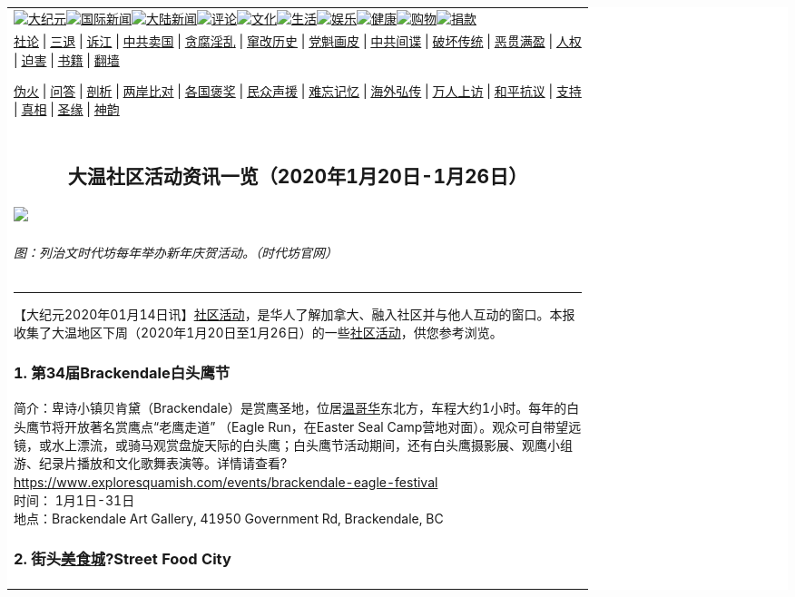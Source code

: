 <a name="1" id="1" target="_blank"></a><span id="1"></span>
<table border="0"><tr><td colspan="2" VALIGN=TOP><a href="https://github.com/xowzf2282/djy/blob/master/gb/nsc413.md#1"><img src="https://raw.githubusercontent.com/xowzf2282/www/master/t/djy/1.jpg" title="大纪元"></a><a href="https://github.com/xowzf2282/djy/blob/master/gb/n24hr.md#1"><img src="https://raw.githubusercontent.com/xowzf2282/www/master/t/djy/3.jpg" title="国际新闻"></a><a href="https://github.com/xowzf2282/djy/blob/master/gb/nsc413.md#1"><img src="https://raw.githubusercontent.com/xowzf2282/www/master/t/djy/4.jpg" title="大陆新闻"></a><a href="https://github.com/xowzf2282/djy/blob/master/gb/news392.md#1"><img src="https://raw.githubusercontent.com/xowzf2282/www/master/t/djy/5.jpg" title="评论"></a><a href="https://github.com/xowzf2282/djy/blob/master/gb/news2007.md#1"><img src="https://raw.githubusercontent.com/xowzf2282/www/master/t/djy/6.jpg" title="文化"></a><a href="https://github.com/xowzf2282/djy/blob/master/gb/news2008.md#1"><img src="https://raw.githubusercontent.com/xowzf2282/www/master/t/djy/7.jpg" title="生活"></a><a href="https://github.com/xowzf2282/djy/blob/master/gb/ncyule.md#1"><img src="https://raw.githubusercontent.com/xowzf2282/www/master/t/djy/8.jpg" title="娱乐"></a><a href="https://github.com/xowzf2282/djy/blob/master/gb/nsc1002.md#1"><img src="https://raw.githubusercontent.com/xowzf2282/www/master/t/djy/9.jpg" title="健康"><a href="https://www.youlucky.com"><img src="https://raw.githubusercontent.com/xowzf2282/www/master/t/djy/10.jpg" title="购物"></a><a href="https://donate.epochtimes.com/?utm_medium=epochtimes&utm_source=referral&utm_campaign=donate_button_djyarticleheader"><img src="https://raw.githubusercontent.com/xowzf2282/www/master/t/djy/12.jpg" title="捐款"></a></td></tr>
<tr><td colspan="2" VALIGN=TOP><a target="_blank" href="https://github.com/xowzf2282/djy/blob/master/gb/9p.md#1">社论</a> | <a target="_blank" href="https://github.com/xowzf2282/djy/blob/master/gb/nf5657.md#1">三退</a> | <a target="_blank" href="https://github.com/xowzf2282/djy/blob/master/gb/nf6123.md#1">诉江</a> | <a target="_blank" href="https://github.com/xowzf2282/djy/blob/master/gb/nf1176117.md#1">中共卖国</a> | <a target="_blank" href="https://github.com/xowzf2282/djy/blob/master/gb/nf5773.md#1">贪腐淫乱</a> | <a target="_blank" href="https://github.com/xowzf2282/djy/blob/master/gb/nf1176115.md#1">窜改历史</a> | <a target="_blank" href="https://github.com/xowzf2282/djy/blob/master/gb/nf1176107.md#1">党魁画皮</a> | <a target="_blank" href="https://github.com/xowzf2282/djy/blob/master/gb/nf1320400.md#1">中共间谍</a> | <a target="_blank" href="https://github.com/xowzf2282/djy/blob/master/gb/nf1176114.md#1">破坏传统</a> | <a target="_blank" href="https://github.com/xowzf2282/djy/blob/master/gb/nf5287.md#1">恶贯满盈</a> | <a target="_blank" href="https://github.com/xowzf2282/djy/blob/master/gb/ncid278.md#1">人权</a> | <a target="_blank" href="https://github.com/xowzf2282/djy/blob/master/gb/nf1176111.md#1">迫害</a> | <a target="_blank" href="https://github.com/xowzf2282/djy/blob/master/gb/nf1235328.md#1">书籍</a> | <a target="_blank" href="https://github.com/xowzf2282/www/blob/master/README.md?zsrh#1">翻墙</a></p><p><a target="_blank" href="https://github.com/xowzf2282/djy/blob/master/gb/nf5562.md#1">伪火</a> | <a target="_blank" href="https://github.com/xowzf2282/djy/blob/master/gb/nf4378.md#1">问答</a> | <a target="_blank" href="https://github.com/xowzf2282/djy/blob/master/gb/nf5792.md#1">剖析</a> | <a target="_blank" href="https://github.com/xowzf2282/djy/blob/master/gb/nf5735.md#1">两岸比对</a> | <a target="_blank" href="https://github.com/xowzf2282/djy/blob/master/gb/nf6119.md#1">各国褒奖</a> | <a target="_blank" href="https://github.com/xowzf2282/djy/blob/master/gb/nf6120.md#1">民众声援</a> | <a target="_blank" href="https://github.com/xowzf2282/djy/blob/master/gb/nf1188594.md#1">难忘记忆</a> | <a target="_blank" href="https://github.com/xowzf2282/djy/blob/master/gb/nf3180.md#1">海外弘传</a> | <a target="_blank" href="https://github.com/xowzf2282/djy/blob/master/gb/nf5410.md#1">万人上访</a> | <a target="_blank" href="https://github.com/xowzf2282/ntdtv/blob/master/gb/prog1530_1.md#1">和平抗议</a> | <a target="_blank" href="https://github.com/xowzf2282/djy/blob/master/gb/nf4386.md#1">支持</a> | <a target="_blank" href="https://github.com/xowzf2282/djy/blob/master/gb/nf4389.md#1">真相</a> | <a target="_blank" href="https://github.com/xowzf2282/djy/blob/master/gb/nf5790.md#1">圣缘</a> | <a target="_blank" href="https://github.com/xowzf2282/djy/blob/master/gb/nf4786.md#1">神韵</a></td></tr>
<tr><td VALIGN=TOP width="626"><h2 align=center>大温社区活动资讯一览（2020年1月20日-1月26日）</h2>
<img width="600" src="http://i.epochtimes.com/assets/uploads/2020/01/Chinese-new-year-2020.jpg" />
<h6>图：列治文时代坊每年举办新年庆贺活动。（时代坊官网）
</h6>
<hr>
<p>【大纪元2020年01月14日讯】<a href="https://www.epochtimes.com/gb/tag/%e7%a4%be%e5%8d%80%e6%b4%bb%e5%8b%95.md">社区活动</a>，是华人了解加拿大、融入社区并与他人互动的窗口。本报收集了大温地区下周（2020年1月20日至1月26日）的一些<a href="https://www.epochtimes.com/gb/tag/%e7%a4%be%e5%8d%80%e6%b4%bb%e5%8b%95.md">社区活动</a>，供您参考浏览。</p>
<h3>1. 第34届Brackendale白头鹰节</h3>
<p>简介：卑诗小镇贝肯黛（Brackendale）是赏鹰圣地，位居<a href="https://github.com/xowzf2282/djy/blob/master/gb/tag/%E6%B8%A9%E5%93%A5%E5%8D%8E.md">温哥华</a>东北方，车程大约1小时。每年的白头鹰节将开放著名赏鹰点“老鹰走道” （Eagle Run，在Easter Seal Camp营地对面）。观众可自带望远镜，或水上漂流，或骑马观赏盘旋天际的白头鹰；白头鹰节活动期间，还有白头鹰摄影展、观鹰小组游、纪录片播放和文化歌舞表演等。详情请查看?<a href="https://www.exploresquamish.com/events/brackendale-eagle-festival"><span style="font-weight: 400;">https://www.exploresquamish.com/events/brackendale-eagle-festival</span></a><br />
时间： 1月1日-31日<br />
地点：Brackendale Art Gallery, 41950 Government Rd, Brackendale, BC</p>
<h3>2. 街头<a href="https://github.com/xowzf2282/djy/blob/master/gb/tag/%e7%be%8e%e9%a3%9f%e5%9f%8e.md">美食城</a>?Street Food City</h3>